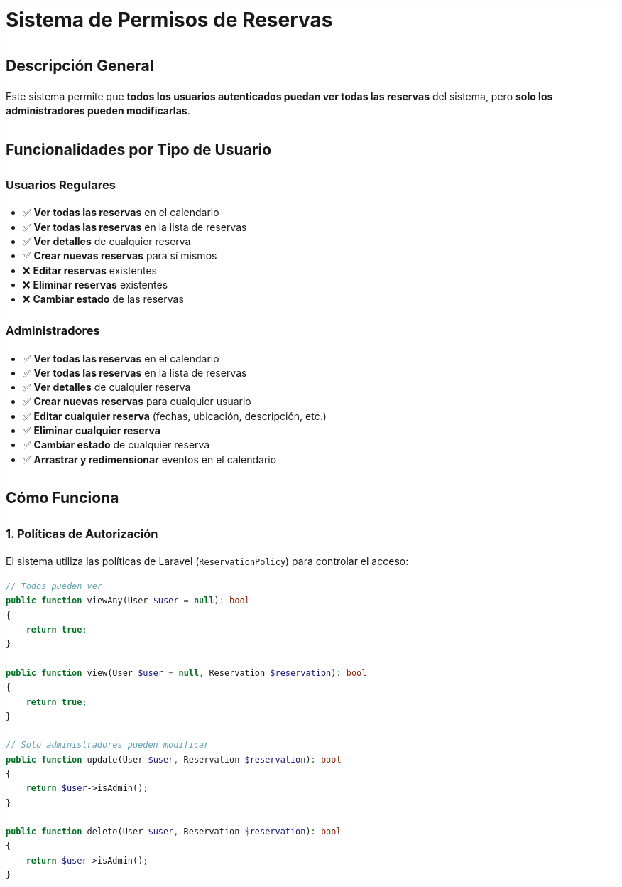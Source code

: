# Sistema de Permisos de Reservas

## Descripción General

Este sistema permite que **todos los usuarios autenticados puedan ver todas las reservas** del sistema, pero **solo los administradores pueden modificarlas**.

## Funcionalidades por Tipo de Usuario

### Usuarios Regulares
- ✅ **Ver todas las reservas** en el calendario
- ✅ **Ver todas las reservas** en la lista de reservas
- ✅ **Ver detalles** de cualquier reserva
- ✅ **Crear nuevas reservas** para sí mismos
- ❌ **Editar reservas** existentes
- ❌ **Eliminar reservas** existentes
- ❌ **Cambiar estado** de las reservas

### Administradores
- ✅ **Ver todas las reservas** en el calendario
- ✅ **Ver todas las reservas** en la lista de reservas
- ✅ **Ver detalles** de cualquier reserva
- ✅ **Crear nuevas reservas** para cualquier usuario
- ✅ **Editar cualquier reserva** (fechas, ubicación, descripción, etc.)
- ✅ **Eliminar cualquier reserva**
- ✅ **Cambiar estado** de cualquier reserva
- ✅ **Arrastrar y redimensionar** eventos en el calendario

## Cómo Funciona

### 1. Políticas de Autorización
El sistema utiliza las políticas de Laravel (`ReservationPolicy`) para controlar el acceso:

```php
// Todos pueden ver
public function viewAny(User $user = null): bool
{
    return true;
}

public function view(User $user = null, Reservation $reservation): bool
{
    return true;
}

// Solo administradores pueden modificar
public function update(User $user, Reservation $reservation): bool
{
    return $user->isAdmin();
}

public function delete(User $user, Reservation $reservation): bool
{
    return $user->isAdmin();
}
```
